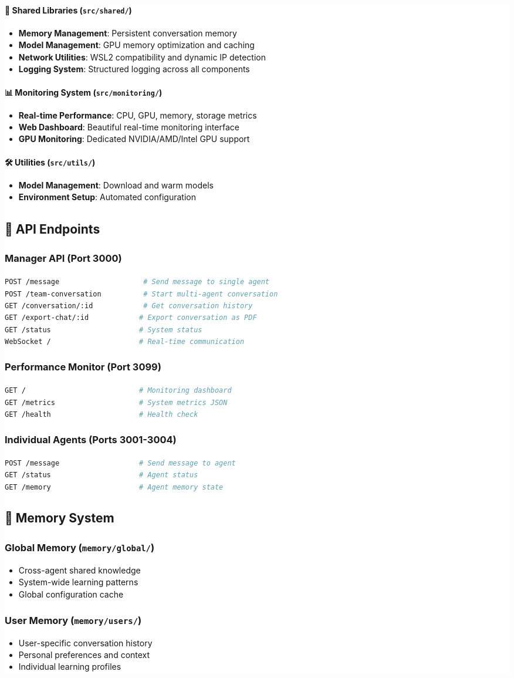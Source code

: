 #### 🔧 Shared Libraries (`src/shared/`)
- **Memory Management**: Persistent conversation memory
- **Model Management**: GPU memory optimization and caching
- **Network Utilities**: WSL2 compatibility and dynamic IP detection
- **Logging System**: Structured logging across all components

#### 📊 Monitoring System (`src/monitoring/`)
- **Real-time Performance**: CPU, GPU, memory, storage metrics
- **Web Dashboard**: Beautiful real-time monitoring interface
- **GPU Monitoring**: Dedicated NVIDIA/AMD/Intel GPU support

#### 🛠 Utilities (`src/utils/`)
- **Model Management**: Download and warm models
- **Environment Setup**: Automated configuration

## 🔌 API Endpoints

### Manager API (Port 3000)
```bash
POST /message                    # Send message to single agent
POST /team-conversation          # Start multi-agent conversation
GET /conversation/:id            # Get conversation history
GET /export-chat/:id            # Export conversation as PDF
GET /status                     # System status
WebSocket /                     # Real-time communication
```

### Performance Monitor (Port 3099)
```bash
GET /                           # Monitoring dashboard
GET /metrics                    # System metrics JSON
GET /health                     # Health check
```

### Individual Agents (Ports 3001-3004)
```bash
POST /message                   # Send message to agent
GET /status                     # Agent status
GET /memory                     # Agent memory state
```

## 🧠 Memory System

### Global Memory (`memory/global/`)
- Cross-agent shared knowledge
- System-wide learning patterns
- Global configuration cache

### User Memory (`memory/users/`)
- User-specific conversation history
- Personal preferences and context
- Individual learning profiles
